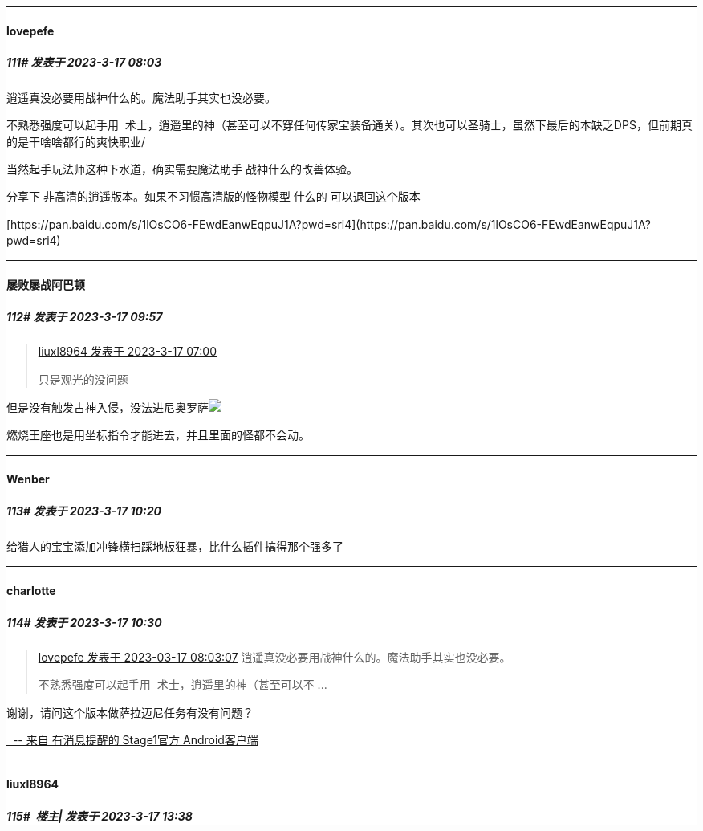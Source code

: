 
*****

####  lovepefe  
##### 111#       发表于 2023-3-17 08:03

逍遥真没必要用战神什么的。魔法助手其实也没必要。

不熟悉强度可以起手用  术士，逍遥里的神（甚至可以不穿任何传家宝装备通关）。其次也可以圣骑士，虽然下最后的本缺乏DPS，但前期真的是干啥啥都行的爽快职业/

当然起手玩法师这种下水道，确实需要魔法助手 战神什么的改善体验。

分享下 非高清的逍遥版本。如果不习惯高清版的怪物模型 什么的 可以退回这个版本

[https://pan.baidu.com/s/1lOsCO6-FEwdEanwEqpuJ1A?pwd=sri4](https://pan.baidu.com/s/1lOsCO6-FEwdEanwEqpuJ1A?pwd=sri4)


*****

####  屡败屡战阿巴顿  
##### 112#       发表于 2023-3-17 09:57

<blockquote><a href="httphttps://bbs.saraba1st.com/2b/forum.php?mod=redirect&amp;goto=findpost&amp;pid=60116970&amp;ptid=2123039" target="_blank">liuxl8964 发表于 2023-3-17 07:00</a>

只是观光的没问题</blockquote>
但是没有触发古神入侵，没法进尼奥罗萨<img src="https://static.saraba1st.com/image/smiley/face2017/001.png" referrerpolicy="no-referrer">

燃烧王座也是用坐标指令才能进去，并且里面的怪都不会动。


*****

####  Wenber  
##### 113#       发表于 2023-3-17 10:20

给猎人的宝宝添加冲锋横扫踩地板狂暴，比什么插件搞得那个强多了


*****

####  charlotte  
##### 114#       发表于 2023-3-17 10:30

<blockquote><a href="httphttps://bbs.saraba1st.com/2b/forum.php?mod=redirect&amp;goto=findpost&amp;pid=60117131&amp;ptid=2123039" target="_blank">lovepefe 发表于 2023-03-17 08:03:07</a>
逍遥真没必要用战神什么的。魔法助手其实也没必要。

不熟悉强度可以起手用  术士，逍遥里的神（甚至可以不 ...</blockquote>谢谢，请问这个版本做萨拉迈尼任务有没有问题？

[  -- 来自 有消息提醒的 Stage1官方 Android客户端](https://www.coolapk.com/apk/140634)


*****

####  liuxl8964  
##### 115#         楼主| 发表于 2023-3-17 13:38
